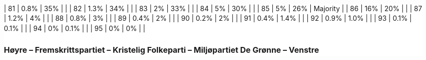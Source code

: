| 81 | 0.8% | 35% |  |
| 82 | 1.3% | 34% |  |
| 83 | 2% | 33% |  |
| 84 | 5% | 30% |  |
| 85 | 5% | 26% | Majority |
| 86 | 16% | 20% |  |
| 87 | 1.2% | 4% |  |
| 88 | 0.8% | 3% |  |
| 89 | 0.4% | 2% |  |
| 90 | 0.2% | 2% |  |
| 91 | 0.4% | 1.4% |  |
| 92 | 0.9% | 1.0% |  |
| 93 | 0.1% | 0.1% |  |
| 94 | 0% | 0.1% |  |
| 95 | 0% | 0% |  |

### Høyre – Fremskrittspartiet – Kristelig Folkeparti – Miljøpartiet De Grønne – Venstre
